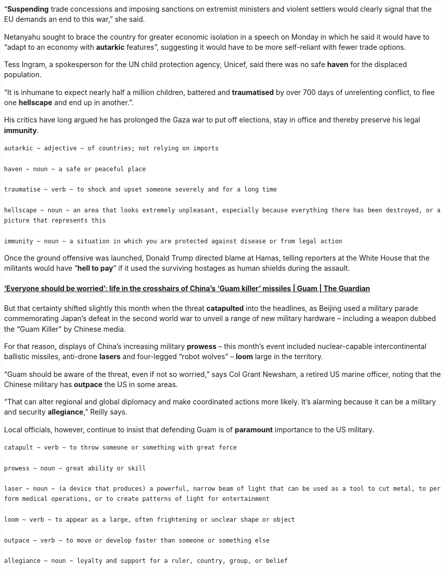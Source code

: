 “**Suspending** trade concessions and imposing sanctions on extremist ministers and violent settlers would clearly signal that the EU demands an end to this war,” she said.

Netanyahu sought to brace the country for greater economic isolation in a speech on Monday in which he said it would have to “adapt to an economy with **autarkic** features”, suggesting it would have to be more self-reliant with fewer trade options.

Tess Ingram, a spokesperson for the UN child protection agency, Unicef, said there was no safe **haven** for the displaced population.

“It is inhumane to expect nearly half a million children, battered and **traumatised** by over 700 days of unrelenting conflict, to flee one **hellscape** and end up in another.”.

His critics have long argued he has prolonged the Gaza war to put off elections, stay in office and thereby preserve his legal **immunity**.

```
autarkic ~ adjective ~ of countries; not relying on imports

haven ~ noun ~ a safe or peaceful place

traumatise ~ verb ~ to shock and upset someone severely and for a long time

hellscape ~ noun ~ an area that looks extremely unpleasant, especially because everything there has been destroyed, or a picture that represents this

immunity ~ noun ~ a situation in which you are protected against disease or from legal action
```

Once the ground offensive was launched, Donald Trump directed blame at Hamas, telling reporters at the White House that the militants would have “**hell to pay**” if it used the surviving hostages as human shields during the assault.

#### [‘Everyone should be worried’: life in the crosshairs of China’s ‘Guam killer’ missiles | Guam | The Guardian](https://www.theguardian.com/world/2025/sep/17/guam-reacts-to-china-displaying-new-killer-missile-everyone-should-be-worried)

But that certainty shifted slightly this month when the threat **catapulted** into the headlines, as Beijing used a military parade commemorating Japan’s defeat in the second world war to unveil a range of new military hardware – including a weapon dubbed the “Guam Killer” by Chinese media.

For that reason, displays of China’s increasing military **prowess** – this month’s event included nuclear-capable intercontinental ballistic missiles, anti-drone **lasers** and four-legged “robot wolves” – **loom** large in the territory.

“Guam should be aware of the threat, even if not so worried,” says Col Grant Newsham, a retired US marine officer, noting that the Chinese military has **outpace** the US in some areas.

“That can alter regional and global diplomacy and make coordinated actions more likely. It’s alarming because it can be a military and security **allegiance**,” Reilly says.

Local officials, however, continue to insist that defending Guam is of **paramount** importance to the US military.

```
catapult ~ verb ~ to throw someone or something with great force

prowess ~ noun ~ great ability or skill

laser ~ noun ~ (a device that produces) a powerful, narrow beam of light that can be used as a tool to cut metal, to perform medical operations, or to create patterns of light for entertainment

loom ~ verb ~ to appear as a large, often frightening or unclear shape or object

outpace ~ verb ~ to move or develop faster than someone or something else

allegiance ~ noun ~ loyalty and support for a ruler, country, group, or belief

```